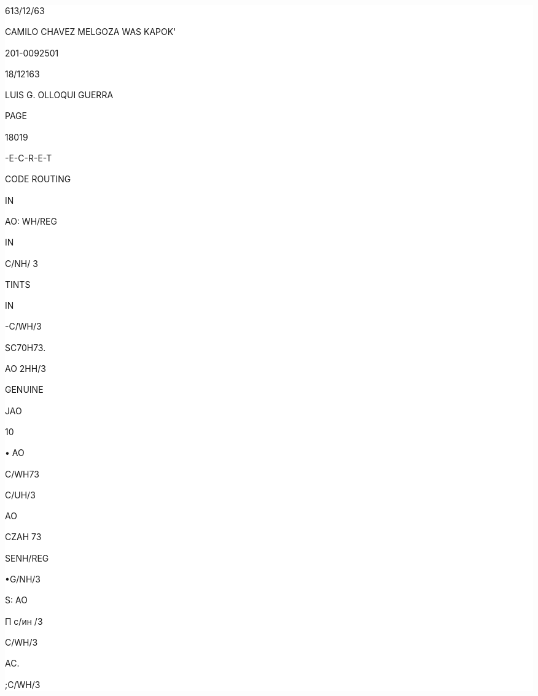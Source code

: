 613/12/63

CAMILO CHAVEZ MELGOZA WAS KAPOK'

201-0092501

18/12163

LUIS G. OLLOQUI GUERRA

PAGE

18019

-E-C-R-E-T

CODE ROUTING

IN

AO: WH/REG

IN

C/NH/ 3

TINTS

IN

-C/WH/3

SC70H73.

AO 2HH/3

GENUINE

JAO

10

• AO

C/WH73

C/UH/3

AO

CZAH 73

SENH/REG

•G/NH/3

S: AO

П с/ин /3

C/WH/3

AC.

;C/WH/3

